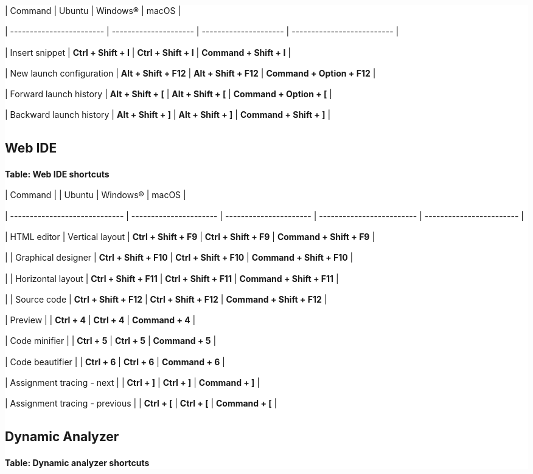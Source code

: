 

| Command                  | Ubuntu                | Windows®              | macOS                      |

| ------------------------ | --------------------- | --------------------- | -------------------------- |

| Insert snippet           | **Ctrl + Shift + I**  | **Ctrl + Shift + I**  | **Command + Shift + I**    |

| New launch configuration | **Alt + Shift + F12** | **Alt + Shift + F12** | **Command + Option + F12** |

| Forward launch history   | **Alt + Shift + [**   | **Alt + Shift + [**   | **Command + Option + [**   |

| Backward launch history  | **Alt + Shift + ]**   | **Alt + Shift + ]**   | **Command + Shift + ]**    |



## Web IDE



**Table: Web IDE shortcuts**



| Command              |         | Ubuntu                 | Windows®               | macOS                                               |

| ----------------------------- | ---------------------- | ---------------------- | ------------------------- | ------------------------ |

| HTML editor                   | Vertical layout        | **Ctrl + Shift + F9**  | **Ctrl + Shift + F9**     | **Command + Shift + F9** |

| | Graphical designer            | **Ctrl + Shift + F10** | **Ctrl + Shift + F10** | **Command + Shift + F10**                           |

| | Horizontal layout             | **Ctrl + Shift + F11** | **Ctrl + Shift + F11** | **Command + Shift + F11**                           |

| | Source code                   | **Ctrl + Shift + F12** | **Ctrl + Shift + F12** | **Command + Shift + F12**                           |

| Preview                |       | **Ctrl + 4**           | **Ctrl + 4**           | **Command + 4**                                     |

| Code minifier           |      | **Ctrl + 5**           | **Ctrl + 5**           | **Command + 5**                                     |

| Code beautifier          |     | **Ctrl + 6**           | **Ctrl + 6**           | **Command + 6**                                     |

| Assignment tracing - next |    | **Ctrl + ]**           | **Ctrl + ]**           | **Command + ]**                                     |

| Assignment tracing - previous | | **Ctrl + [**           | **Ctrl + [**           | **Command + [**                                    |



## Dynamic Analyzer



**Table: Dynamic analyzer shortcuts**

